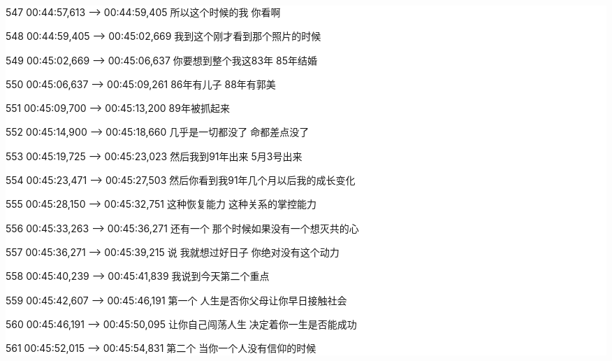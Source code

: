 547
00:44:57,613 –&gt; 00:44:59,405
所以这个时候的我 你看啊
 
548
00:44:59,405 –&gt; 00:45:02,669
我到这个刚才看到那个照片的时候
 
549
00:45:02,669 –&gt; 00:45:06,637
你要想到整个我这83年 85年结婚
 
550
00:45:06,637 –&gt; 00:45:09,261
86年有儿子 88年有郭美
 
551
00:45:09,700 –&gt; 00:45:13,200
89年被抓起来
 
552
00:45:14,900 –&gt; 00:45:18,660
几乎是一切都没了 命都差点没了
 
553
00:45:19,725 –&gt; 00:45:23,023
然后我到91年出来 5月3号出来
 
554
00:45:23,471 –&gt; 00:45:27,503
然后你看到我91年几个月以后我的成长变化
 
555
00:45:28,150 –&gt; 00:45:32,751
这种恢复能力 这种关系的掌控能力
 
556
00:45:33,263 –&gt; 00:45:36,271
还有一个 那个时候如果没有一个想灭共的心
 
557
00:45:36,271 –&gt; 00:45:39,215
说 我就想过好日子 你绝对没有这个动力
 
558
00:45:40,239 –&gt; 00:45:41,839
我说到今天第二个重点
 
559
00:45:42,607 –&gt; 00:45:46,191
第一个 人生是否你父母让你早日接触社会
 
560
00:45:46,191 –&gt; 00:45:50,095
让你自己闯荡人生 决定着你一生是否能成功
 
561
00:45:52,015 –&gt; 00:45:54,831
第二个 当你一个人没有信仰的时候
 